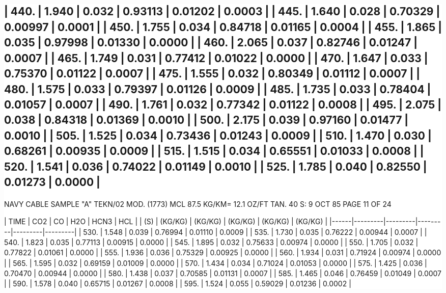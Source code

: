 | 440. | 1.940 | 0.032 | 0.93113 | 0.01202 | 0.0003 |
| 445. | 1.640 | 0.028 | 0.70329 | 0.00997 | 0.0001 |
| 450. | 1.755 | 0.034 | 0.84718 | 0.01165 | 0.0004 |
| 455. | 1.865 | 0.035 | 0.97998 | 0.01330 | 0.0000 |
| 460. | 2.065 | 0.037 | 0.82746 | 0.01247 | 0.0007 |
| 465. | 1.749 | 0.031 | 0.77412 | 0.01022 | 0.0000 |
| 470. | 1.647 | 0.033 | 0.75370 | 0.01122 | 0.0007 |
| 475. | 1.555 | 0.032 | 0.80349 | 0.01112 | 0.0007 |
| 480. | 1.575 | 0.033 | 0.79397 | 0.01126 | 0.0009 |
| 485. | 1.735 | 0.033 | 0.78404 | 0.01057 | 0.0007 |
| 490. | 1.761 | 0.032 | 0.77342 | 0.01122 | 0.0008 |
| 495. | 2.075 | 0.038 | 0.84318 | 0.01369 | 0.0010 |
| 500. | 2.175 | 0.039 | 0.97160 | 0.01477 | 0.0010 |
| 505. | 1.525 | 0.034 | 0.73436 | 0.01243 | 0.0009 |
| 510. | 1.470 | 0.030 | 0.68261 | 0.00935 | 0.0009 |
| 515. | 1.515 | 0.034 | 0.65551 | 0.01033 | 0.0008 |
| 520. | 1.541 | 0.036 | 0.74022 | 0.01149 | 0.0010 |
| 525. | 1.785 | 0.040 | 0.82550 | 0.01273 | 0.0000 |
---
NAVY CABLE SAMPLE "A" TEKN/02 MOD. (1773)
MCL 87.5 KG/KM= 12.1 OZ/FT TAN. 40 S: 9 OCT 85
PAGE 11 OF 24

| TIME | CO2 | CO | H2O | HCN3 | HCL |
| (S) | (KG/KG) | (KG/KG) | (KG/KG) | (KG/KG) | (KG/KG) |
|------|---------|---------|---------|---------|---------|
| 530. | 1.548 | 0.039 | 0.76994 | 0.01110 | 0.0009 |
| 535. | 1.730 | 0.035 | 0.76222 | 0.00944 | 0.0007 |
| 540. | 1.823 | 0.035 | 0.77113 | 0.00915 | 0.0000 |
| 545. | 1.895 | 0.032 | 0.75633 | 0.00974 | 0.0000 |
| 550. | 1.705 | 0.032 | 0.77822 | 0.01061 | 0.0000 |
| 555. | 1.936 | 0.036 | 0.75329 | 0.00925 | 0.0000 |
| 560. | 1.934 | 0.031 | 0.71924 | 0.00974 | 0.0000 |
| 565. | 1.595 | 0.032 | 0.69159 | 0.01009 | 0.0000 |
| 570. | 1.434 | 0.034 | 0.71024 | 0.01053 | 0.0000 |
| 575. | 1.425 | 0.036 | 0.70470 | 0.00944 | 0.0000 |
| 580. | 1.438 | 0.037 | 0.70585 | 0.01131 | 0.0007 |
| 585. | 1.465 | 0.046 | 0.76459 | 0.01049 | 0.0007 |
| 590. | 1.578 | 0.040 | 0.65715 | 0.01267 | 0.0008 |
| 595. | 1.524 | 0.055 | 0.59029 | 0.01236 | 0.0002 |